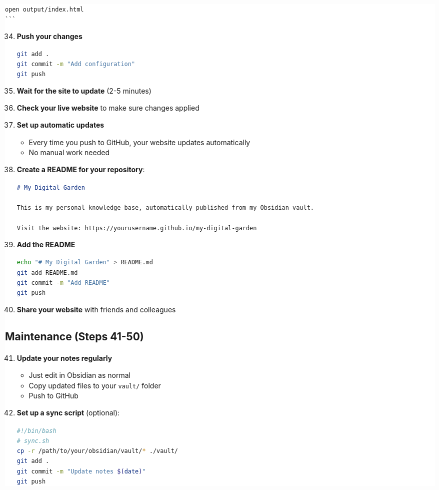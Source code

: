     open output/index.html
    ```

34. **Push your changes**
    ```bash
    git add .
    git commit -m "Add configuration"
    git push
    ```

35. **Wait for the site to update** (2-5 minutes)

36. **Check your live website** to make sure changes applied

37. **Set up automatic updates**
    - Every time you push to GitHub, your website updates automatically
    - No manual work needed

38. **Create a README for your repository**:
    ```markdown
    # My Digital Garden
    
    This is my personal knowledge base, automatically published from my Obsidian vault.
    
    Visit the website: https://yourusername.github.io/my-digital-garden
    ```

39. **Add the README**
    ```bash
    echo "# My Digital Garden" > README.md
    git add README.md
    git commit -m "Add README"
    git push
    ```

40. **Share your website** with friends and colleagues

## Maintenance (Steps 41-50)

41. **Update your notes regularly**
    - Just edit in Obsidian as normal
    - Copy updated files to your `vault/` folder
    - Push to GitHub

42. **Set up a sync script** (optional):
    ```bash
    #!/bin/bash
    # sync.sh
    cp -r /path/to/your/obsidian/vault/* ./vault/
    git add .
    git commit -m "Update notes $(date)"
    git push
    ```
